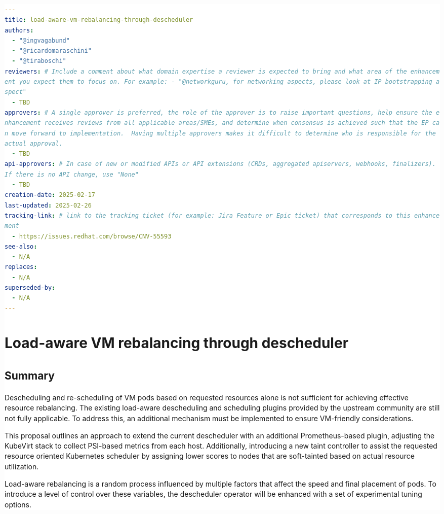 ```yaml
---
title: load-aware-vm-rebalancing-through-descheduler
authors:
  - "@ingvagabund"
  - "@ricardomaraschini"
  - "@tiraboschi"
reviewers: # Include a comment about what domain expertise a reviewer is expected to bring and what area of the enhancement you expect them to focus on. For example: - "@networkguru, for networking aspects, please look at IP bootstrapping aspect"
  - TBD
approvers: # A single approver is preferred, the role of the approver is to raise important questions, help ensure the enhancement receives reviews from all applicable areas/SMEs, and determine when consensus is achieved such that the EP can move forward to implementation.  Having multiple approvers makes it difficult to determine who is responsible for the actual approval.
  - TBD
api-approvers: # In case of new or modified APIs or API extensions (CRDs, aggregated apiservers, webhooks, finalizers). If there is no API change, use "None"
  - TBD
creation-date: 2025-02-17
last-updated: 2025-02-26
tracking-link: # link to the tracking ticket (for example: Jira Feature or Epic ticket) that corresponds to this enhancement
  - https://issues.redhat.com/browse/CNV-55593
see-also:
  - N/A
replaces:
  - N/A
superseded-by:
  - N/A
---
```


# Load-aware VM rebalancing through descheduler

## Summary

Descheduling and re-scheduling of VM pods based on requested resources alone is not sufficient for achieving effective resource rebalancing. The existing load-aware descheduling and scheduling plugins provided by the upstream community are still not fully applicable. To address this, an additional mechanism must be implemented to ensure VM-friendly considerations.

This proposal outlines an approach to extend the current descheduler with an additional Prometheus-based plugin, adjusting the KubeVirt stack to collect PSI-based metrics from each host. Additionally, introducing a new taint controller to assist the requested resource oriented Kubernetes scheduler by assigning lower scores to nodes that are soft-tainted based on actual resource utilization.

Load-aware rebalancing is a random process influenced by multiple factors that affect the speed and final placement of pods. To introduce a level of control over these variables, the descheduler operator will be enhanced with a set of experimental tuning options.

